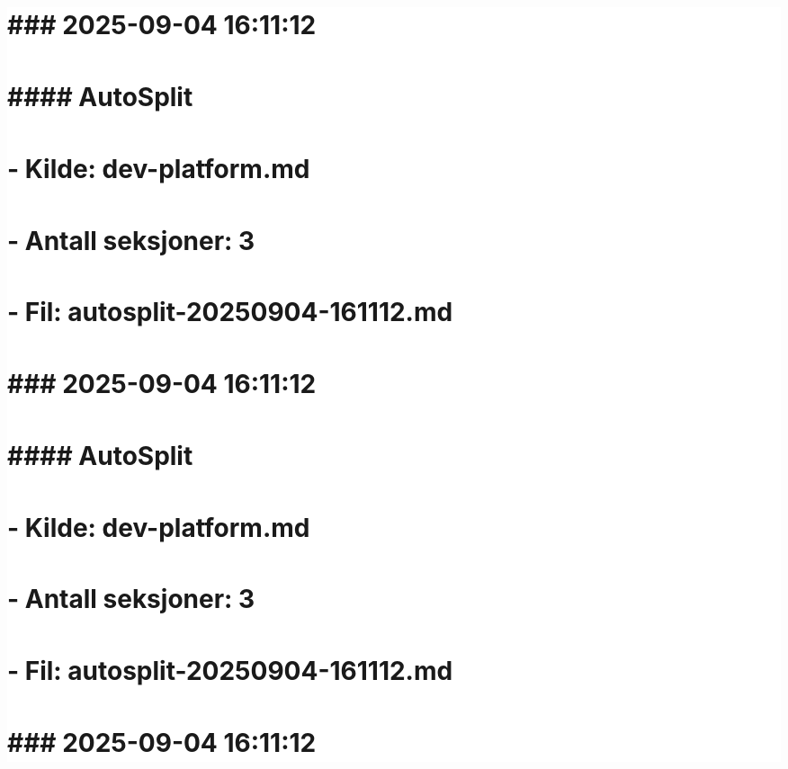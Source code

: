 #

#

#

#

# \### 2025-09-04 16:11:12

# \#### AutoSplit

# \- Kilde: dev-platform.md

# \- Antall seksjoner: 3

# \- Fil: autosplit-20250904-161112.md

#

#

#

#

# \### 2025-09-04 16:11:12

# \#### AutoSplit

# \- Kilde: dev-platform.md

# \- Antall seksjoner: 3

# \- Fil: autosplit-20250904-161112.md

#

#

#

#

# \### 2025-09-04 16:11:12
